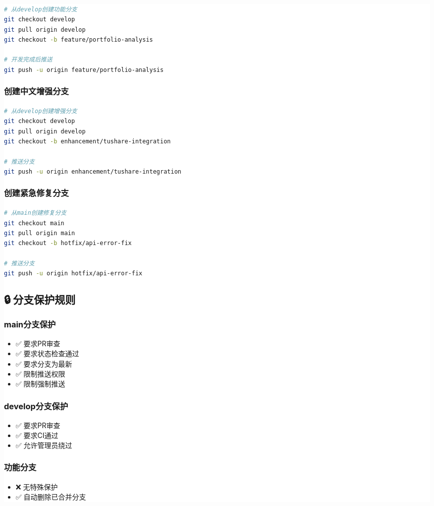 ```bash
# 从develop创建功能分支
git checkout develop
git pull origin develop
git checkout -b feature/portfolio-analysis

# 开发完成后推送
git push -u origin feature/portfolio-analysis
```

### 创建中文增强分支

```bash
# 从develop创建增强分支
git checkout develop
git pull origin develop
git checkout -b enhancement/tushare-integration

# 推送分支
git push -u origin enhancement/tushare-integration
```

### 创建紧急修复分支

```bash
# 从main创建修复分支
git checkout main
git pull origin main
git checkout -b hotfix/api-error-fix

# 推送分支
git push -u origin hotfix/api-error-fix
```

## 🔒 分支保护规则

### main分支保护
- ✅ 要求PR审查
- ✅ 要求状态检查通过
- ✅ 要求分支为最新
- ✅ 限制推送权限
- ✅ 限制强制推送

### develop分支保护
- ✅ 要求PR审查
- ✅ 要求CI通过
- ✅ 允许管理员绕过

### 功能分支
- ❌ 无特殊保护
- ✅ 自动删除已合并分支

